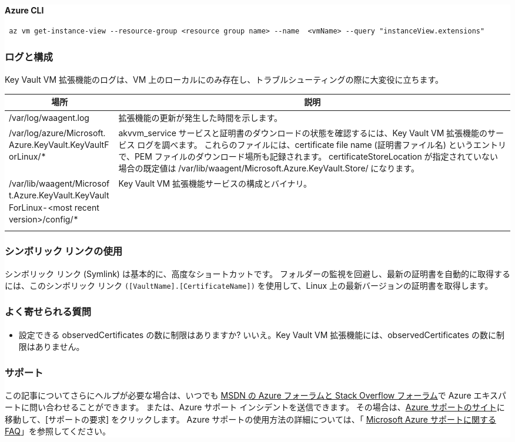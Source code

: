 **Azure CLI**
```azurecli
 az vm get-instance-view --resource-group <resource group name> --name  <vmName> --query "instanceView.extensions"
```
### <a name="logs-and-configuration"></a>ログと構成

Key Vault VM 拡張機能のログは、VM 上のローカルにのみ存在し、トラブルシューティングの際に大変役に立ちます。

|場所|説明|
|--|--|
| /var/log/waagent.log  | 拡張機能の更新が発生した時間を示します。 |
| /var/log/azure/Microsoft.Azure.KeyVault.KeyVaultForLinux/*    | akvvm_service サービスと証明書のダウンロードの状態を確認するには、Key Vault VM 拡張機能のサービス ログを調べます。 これらのファイルには、certificate file name (証明書ファイル名) というエントリで、PEM ファイルのダウンロード場所も記録されます。 certificateStoreLocation が指定されていない場合の既定値は /var/lib/waagent/Microsoft.Azure.KeyVault.Store/ になります。 |
| /var/lib/waagent/Microsoft.Azure.KeyVault.KeyVaultForLinux-\<most recent version\>/config/*   | Key Vault VM 拡張機能サービスの構成とバイナリ。 |
|||
  
### <a name="using-symlink"></a>シンボリック リンクの使用

シンボリック リンク (Symlink) は基本的に、高度なショートカットです。 フォルダーの監視を回避し、最新の証明書を自動的に取得するには、このシンボリック リンク `([VaultName].[CertificateName])` を使用して、Linux 上の最新バージョンの証明書を取得します。

### <a name="frequently-asked-questions"></a>よく寄せられる質問

* 設定できる observedCertificates の数に制限はありますか?
  いいえ。Key Vault VM 拡張機能には、observedCertificates の数に制限はありません。
  

### <a name="support"></a>サポート

この記事についてさらにヘルプが必要な場合は、いつでも [MSDN の Azure フォーラムと Stack Overflow フォーラム](https://azure.microsoft.com/support/forums/)で Azure エキスパートに問い合わせることができます。 または、Azure サポート インシデントを送信できます。 その場合は、[Azure サポートのサイト](https://azure.microsoft.com/support/options/)に移動して、[サポートの要求] をクリックします。 Azure サポートの使用方法の詳細については、「 [Microsoft Azure サポートに関する FAQ](https://azure.microsoft.com/support/faq/)」を参照してください。
